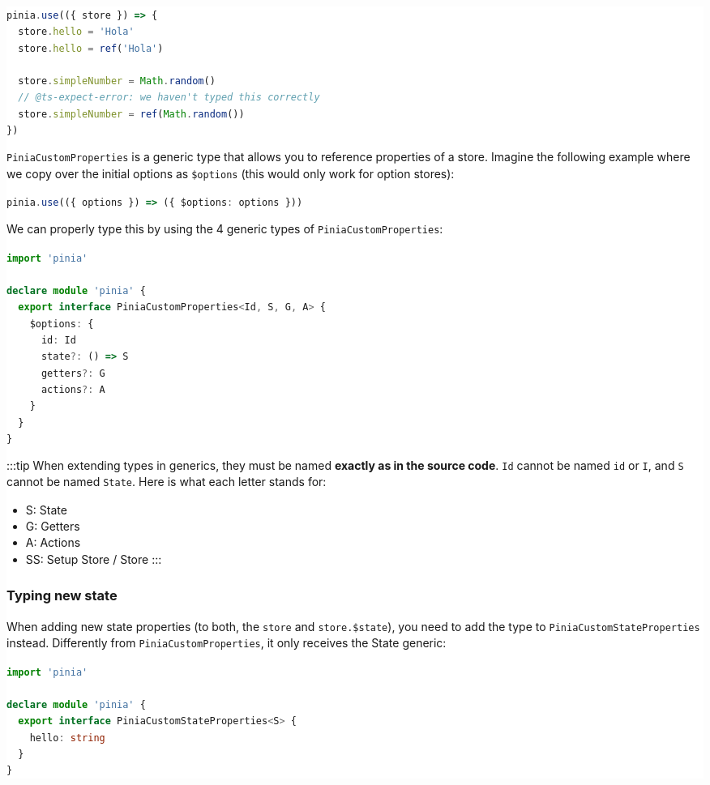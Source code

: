 ```ts
pinia.use(({ store }) => {
  store.hello = 'Hola'
  store.hello = ref('Hola')

  store.simpleNumber = Math.random()
  // @ts-expect-error: we haven't typed this correctly
  store.simpleNumber = ref(Math.random())
})
```

`PiniaCustomProperties` is a generic type that allows you to reference properties of a store. Imagine the following example where we copy over the initial options as `$options` (this would only work for option stores):

```ts
pinia.use(({ options }) => ({ $options: options }))
```

We can properly type this by using the 4 generic types of `PiniaCustomProperties`:

```ts
import 'pinia'

declare module 'pinia' {
  export interface PiniaCustomProperties<Id, S, G, A> {
    $options: {
      id: Id
      state?: () => S
      getters?: G
      actions?: A
    }
  }
}
```

:::tip
When extending types in generics, they must be named **exactly as in the source code**. `Id` cannot be named `id` or `I`, and `S` cannot be named `State`. Here is what each letter stands for:

- S: State
- G: Getters
- A: Actions
- SS: Setup Store / Store
:::

### Typing new state

When adding new state properties (to both, the `store` and `store.$state`), you need to add the type to `PiniaCustomStateProperties` instead. Differently from `PiniaCustomProperties`, it only receives the State generic:

```ts
import 'pinia'

declare module 'pinia' {
  export interface PiniaCustomStateProperties<S> {
    hello: string
  }
}
```

